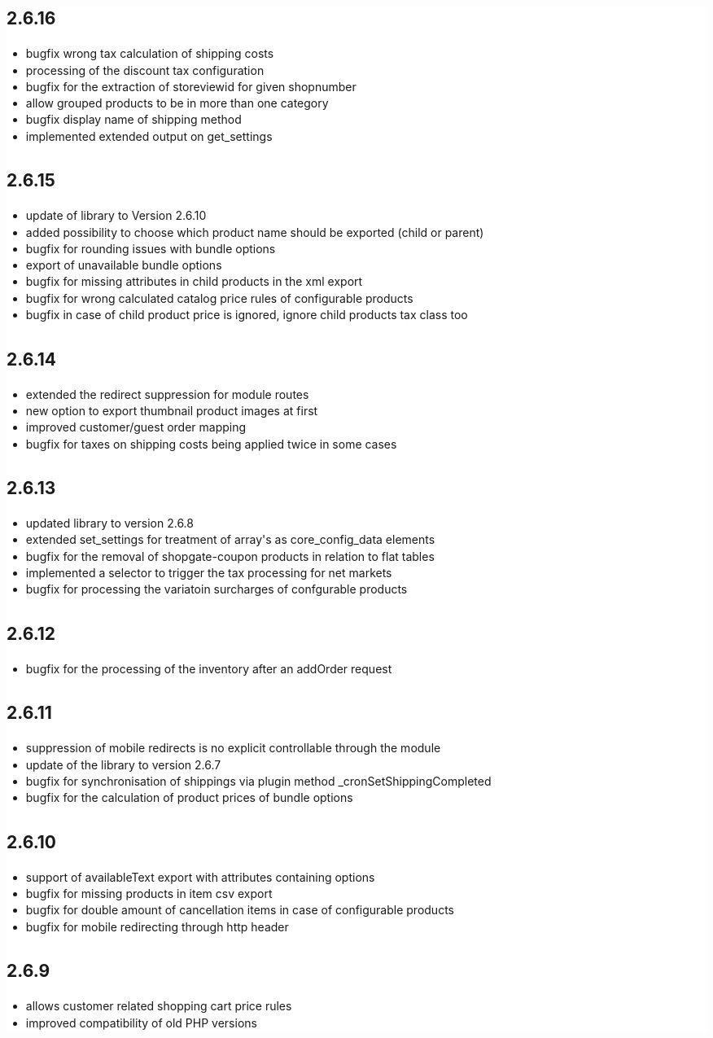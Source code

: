 ## 2.6.16
- bugfix wrong tax calculation of shipping costs
- processing of the discount tax configuration
- bugfix for the extraction of storeviewid for given shopnumber
- allow grouped products to be in more than one category
- bugfix display name of shipping method
- implemented extended output on get_settings

## 2.6.15
- update of library to Version 2.6.10
- added possibility to choose which product name should be exported (child or parent)
- bugfix for rounding issues with bundle options
- export of unavailable bundle options
- bugfix for missing attributes in child products in the xml export
- bugfix for wrong calculated catalog price rules of configurable products
- bugfix in case of child product price is ignored, ignore child products tax class too

## 2.6.14
- extended the redirect suppression for module routes
- new option to export thumbnail product images at first
- improved customer/guest order mapping
- bugfix for taxes on shipping costs being applied twice in some cases

## 2.6.13
- updated library to version 2.6.8
- extended set_settings for treatment of array's as core_config_data elements
- bugfix for the removal of shopgate-coupon products in relation to flat tables
- implemented a selector to trigger the tax processing for net markets
- bugfix for processing the variatoin surcharges of confgurable products

## 2.6.12
- bugfix for the processing of the inventory after an addOrder request

## 2.6.11
- suppression of mobile redirects is no explicit controllable through the module
- update of the library to version 2.6.7
- bugfix for synchronisation of shippings via plugin method  _cronSetShippingCompleted
- bugfix for the calculation of product prices of bundle options

## 2.6.10
- support of availableText export with attributes containing options
- bugfix for missing products in item csv export
- bugfix for double amount of cancellation items in case of configurable products
- bugfix for mobile redirecting through http header

## 2.6.9
- allows customer related shopping cart price rules
- improved compatibility of old PHP versions
